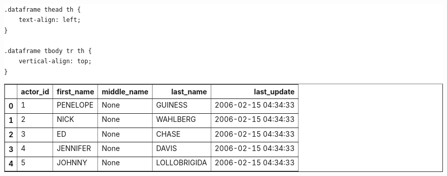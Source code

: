     .dataframe thead th {
        text-align: left;
    }

    .dataframe tbody tr th {
        vertical-align: top;
    }
</style>
<table border="1" class="dataframe">
  <thead>
    <tr style="text-align: right;">
      <th></th>
      <th>actor_id</th>
      <th>first_name</th>
      <th>middle_name</th>
      <th>last_name</th>
      <th>last_update</th>
    </tr>
  </thead>
  <tbody>
    <tr>
      <th>0</th>
      <td>1</td>
      <td>PENELOPE</td>
      <td>None</td>
      <td>GUINESS</td>
      <td>2006-02-15 04:34:33</td>
    </tr>
    <tr>
      <th>1</th>
      <td>2</td>
      <td>NICK</td>
      <td>None</td>
      <td>WAHLBERG</td>
      <td>2006-02-15 04:34:33</td>
    </tr>
    <tr>
      <th>2</th>
      <td>3</td>
      <td>ED</td>
      <td>None</td>
      <td>CHASE</td>
      <td>2006-02-15 04:34:33</td>
    </tr>
    <tr>
      <th>3</th>
      <td>4</td>
      <td>JENNIFER</td>
      <td>None</td>
      <td>DAVIS</td>
      <td>2006-02-15 04:34:33</td>
    </tr>
    <tr>
      <th>4</th>
      <td>5</td>
      <td>JOHNNY</td>
      <td>None</td>
      <td>LOLLOBRIGIDA</td>
      <td>2006-02-15 04:34:33</td>
    </tr>
  </tbody>
</table>
</div>
